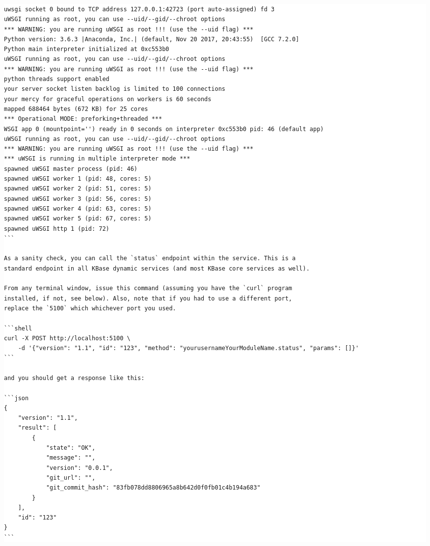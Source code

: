     uwsgi socket 0 bound to TCP address 127.0.0.1:42723 (port auto-assigned) fd 3
    uWSGI running as root, you can use --uid/--gid/--chroot options
    *** WARNING: you are running uWSGI as root !!! (use the --uid flag) *** 
    Python version: 3.6.3 |Anaconda, Inc.| (default, Nov 20 2017, 20:43:55)  [GCC 7.2.0]
    Python main interpreter initialized at 0xc553b0
    uWSGI running as root, you can use --uid/--gid/--chroot options
    *** WARNING: you are running uWSGI as root !!! (use the --uid flag) *** 
    python threads support enabled
    your server socket listen backlog is limited to 100 connections
    your mercy for graceful operations on workers is 60 seconds
    mapped 688464 bytes (672 KB) for 25 cores
    *** Operational MODE: preforking+threaded ***
    WSGI app 0 (mountpoint='') ready in 0 seconds on interpreter 0xc553b0 pid: 46 (default app)
    uWSGI running as root, you can use --uid/--gid/--chroot options
    *** WARNING: you are running uWSGI as root !!! (use the --uid flag) *** 
    *** uWSGI is running in multiple interpreter mode ***
    spawned uWSGI master process (pid: 46)
    spawned uWSGI worker 1 (pid: 48, cores: 5)
    spawned uWSGI worker 2 (pid: 51, cores: 5)
    spawned uWSGI worker 3 (pid: 56, cores: 5)
    spawned uWSGI worker 4 (pid: 63, cores: 5)
    spawned uWSGI worker 5 (pid: 67, cores: 5)
    spawned uWSGI http 1 (pid: 72)
    ```

    As a sanity check, you can call the `status` endpoint within the service. This is a
    standard endpoint in all KBase dynamic services (and most KBase core services as well).

    From any terminal window, issue this command (assuming you have the `curl` program
    installed, if not, see below). Also, note that if you had to use a different port,
    replace the `5100` which whichever port you used.

    ```shell
    curl -X POST http://localhost:5100 \
        -d '{"version": "1.1", "id": "123", "method": "yourusernameYourModuleName.status", "params": []}'
    ```

    and you should get a response like this:

    ```json
    {
        "version": "1.1",
        "result": [
            {
                "state": "OK",
                "message": "",
                "version": "0.0.1",
                "git_url": "",
                "git_commit_hash": "83fb078dd8806965a8b642d0f0fb01c4b194a683"
            }
        ],
        "id": "123"
    }
    ```

